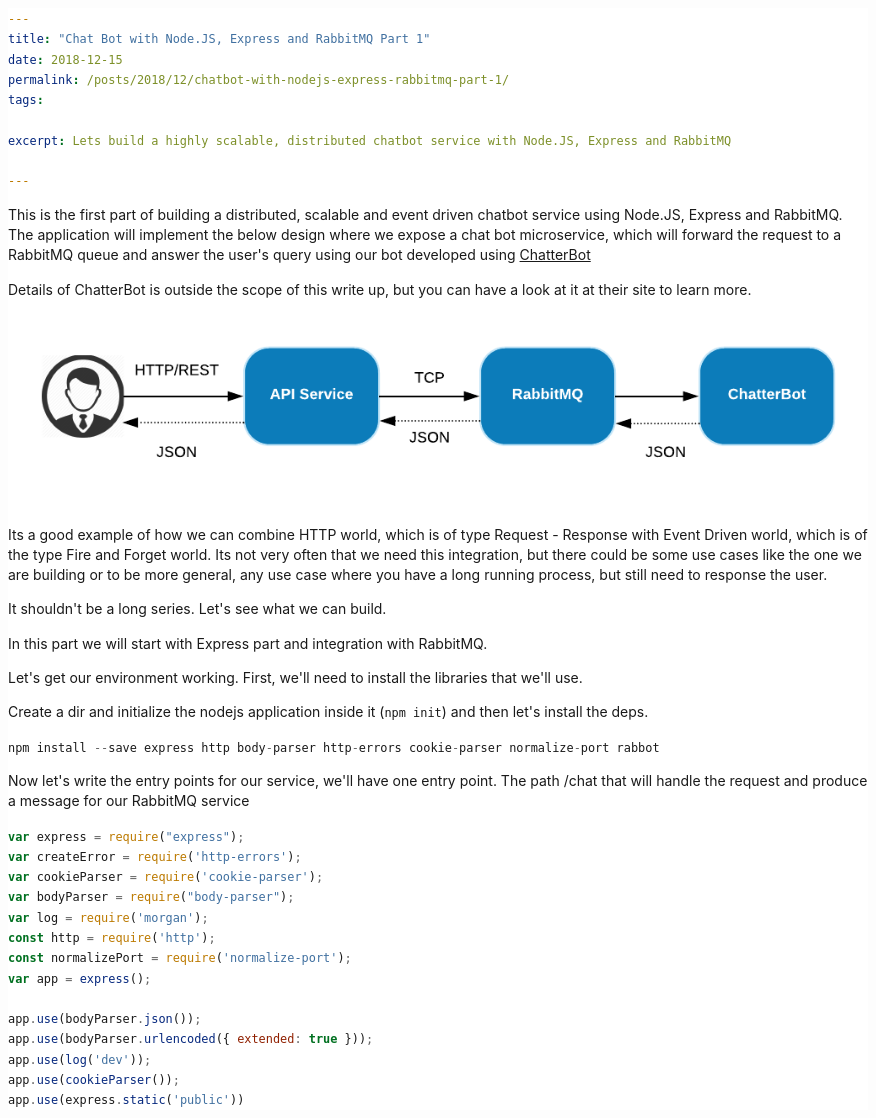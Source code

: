 ```yaml
---
title: "Chat Bot with Node.JS, Express and RabbitMQ Part 1"
date: 2018-12-15
permalink: /posts/2018/12/chatbot-with-nodejs-express-rabbitmq-part-1/
tags:
 
excerpt: Lets build a highly scalable, distributed chatbot service with Node.JS, Express and RabbitMQ

---
```


This is the first part of building a distributed, scalable and event driven chatbot service using Node.JS, Express and RabbitMQ. The application will implement the below design where we expose a chat bot microservice, which will forward the request to a RabbitMQ queue and answer the user's query using our bot developed using [ChatterBot](https://chatterbot.readthedocs.io/en/stable/)

Details of ChatterBot is outside the scope of this write up, but you can have a look at it at their site to learn more.

![Distributed Chatbot](/images/bot-design.png "Distributed Chatbot")

Its a good example of how we can combine HTTP world, which is of type Request - Response with Event Driven world, which is of the type Fire and Forget world. Its not very often that we need this integration, but there could be some use cases like the one we are building or to be more general, any use case where you have a long running process, but still need to response the user. 

It shouldn't be a long series. Let's see what we can build.

In this part we will start with Express part and integration with RabbitMQ.

Let's get our environment working. First, we'll need to install the libraries that we'll use.

Create a dir and initialize the nodejs application inside it (```npm init```) and then let's install the deps.

```javascript
npm install --save express http body-parser http-errors cookie-parser normalize-port rabbot
```

Now let's write the entry points for our service, we'll have one entry point. The path /chat that will handle the request and produce a message for our RabbitMQ service

```javascript
var express = require("express");
var createError = require('http-errors');
var cookieParser = require('cookie-parser');
var bodyParser = require("body-parser");
var log = require('morgan');
const http = require('http');
const normalizePort = require('normalize-port');
var app = express();

app.use(bodyParser.json());
app.use(bodyParser.urlencoded({ extended: true }));
app.use(log('dev'));
app.use(cookieParser());
app.use(express.static('public'))
```